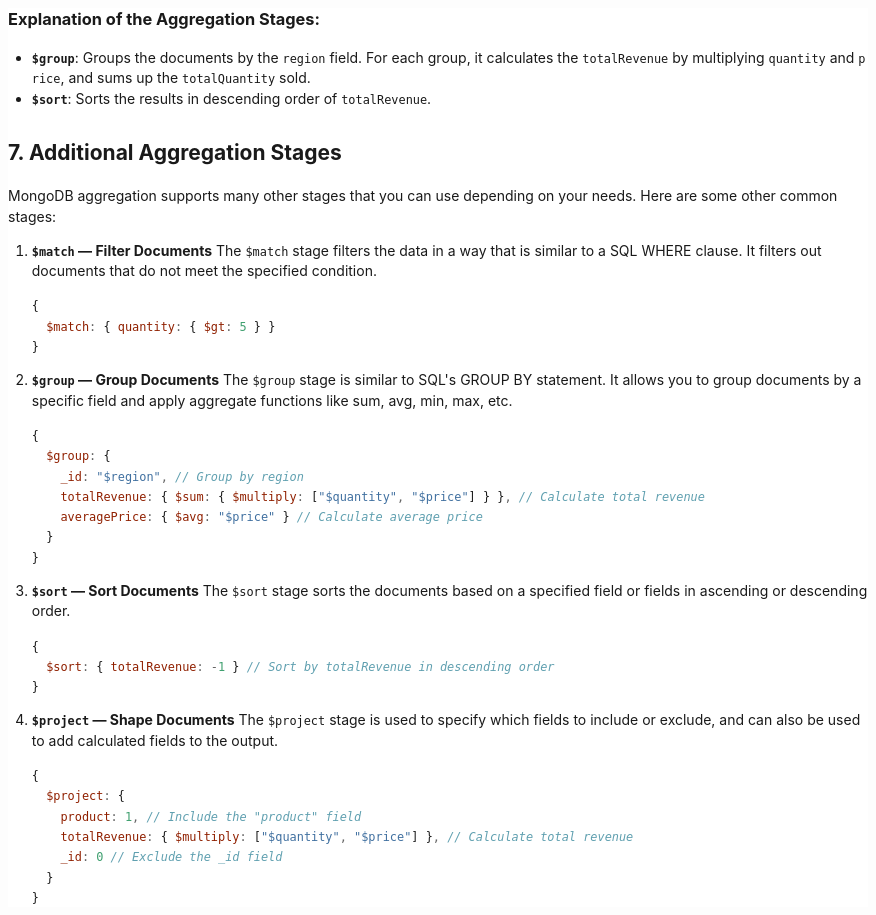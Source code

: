 ### Explanation of the Aggregation Stages:
- **`$group`**: Groups the documents by the `region` field. For each group, it calculates the `totalRevenue` by multiplying `quantity` and `price`, and sums up the `totalQuantity` sold.
- **`$sort`**: Sorts the results in descending order of `totalRevenue`.

## 7. Additional Aggregation Stages

MongoDB aggregation supports many other stages that you can use depending on your needs. Here are some other common stages:

1. **`$match` — Filter Documents**
   The `$match` stage filters the data in a way that is similar to a SQL WHERE clause. It filters out documents that do not meet the specified condition.

   ```javascript
   {
     $match: { quantity: { $gt: 5 } }
   }
   ```

2. **`$group` — Group Documents**
   The `$group` stage is similar to SQL's GROUP BY statement. It allows you to group documents by a specific field and apply aggregate functions like sum, avg, min, max, etc.

   ```javascript
   {
     $group: {
       _id: "$region", // Group by region
       totalRevenue: { $sum: { $multiply: ["$quantity", "$price"] } }, // Calculate total revenue
       averagePrice: { $avg: "$price" } // Calculate average price
     }
   }
   ```

3. **`$sort` — Sort Documents**
   The `$sort` stage sorts the documents based on a specified field or fields in ascending or descending order.

   ```javascript
   {
     $sort: { totalRevenue: -1 } // Sort by totalRevenue in descending order
   }
   ```

4. **`$project` — Shape Documents**
   The `$project` stage is used to specify which fields to include or exclude, and can also be used to add calculated fields to the output.

   ```javascript
   {
     $project: {
       product: 1, // Include the "product" field
       totalRevenue: { $multiply: ["$quantity", "$price"] }, // Calculate total revenue
       _id: 0 // Exclude the _id field
     }
   }
   ```
